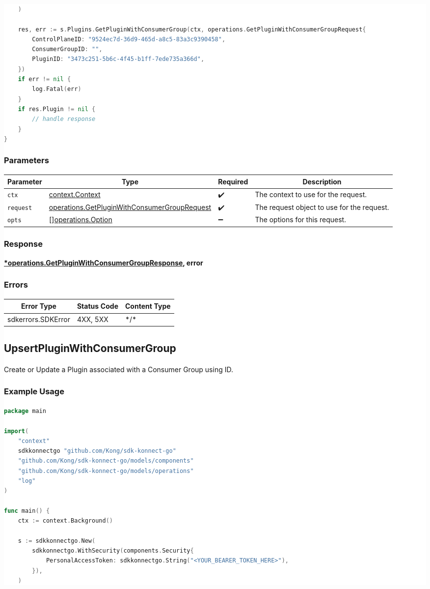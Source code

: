 ```go
    )

    res, err := s.Plugins.GetPluginWithConsumerGroup(ctx, operations.GetPluginWithConsumerGroupRequest{
        ControlPlaneID: "9524ec7d-36d9-465d-a8c5-83a3c9390458",
        ConsumerGroupID: "",
        PluginID: "3473c251-5b6c-4f45-b1ff-7ede735a366d",
    })
    if err != nil {
        log.Fatal(err)
    }
    if res.Plugin != nil {
        // handle response
    }
}
```

### Parameters

| Parameter                                                                                                    | Type                                                                                                         | Required                                                                                                     | Description                                                                                                  |
| ------------------------------------------------------------------------------------------------------------ | ------------------------------------------------------------------------------------------------------------ | ------------------------------------------------------------------------------------------------------------ | ------------------------------------------------------------------------------------------------------------ |
| `ctx`                                                                                                        | [context.Context](https://pkg.go.dev/context#Context)                                                        | :heavy_check_mark:                                                                                           | The context to use for the request.                                                                          |
| `request`                                                                                                    | [operations.GetPluginWithConsumerGroupRequest](../../models/operations/getpluginwithconsumergrouprequest.md) | :heavy_check_mark:                                                                                           | The request object to use for the request.                                                                   |
| `opts`                                                                                                       | [][operations.Option](../../models/operations/option.md)                                                     | :heavy_minus_sign:                                                                                           | The options for this request.                                                                                |

### Response

**[*operations.GetPluginWithConsumerGroupResponse](../../models/operations/getpluginwithconsumergroupresponse.md), error**

### Errors

| Error Type         | Status Code        | Content Type       |
| ------------------ | ------------------ | ------------------ |
| sdkerrors.SDKError | 4XX, 5XX           | \*/\*              |

## UpsertPluginWithConsumerGroup

Create or Update a Plugin associated with a Consumer Group using ID.

### Example Usage

```go
package main

import(
	"context"
	sdkkonnectgo "github.com/Kong/sdk-konnect-go"
	"github.com/Kong/sdk-konnect-go/models/components"
	"github.com/Kong/sdk-konnect-go/models/operations"
	"log"
)

func main() {
    ctx := context.Background()

    s := sdkkonnectgo.New(
        sdkkonnectgo.WithSecurity(components.Security{
            PersonalAccessToken: sdkkonnectgo.String("<YOUR_BEARER_TOKEN_HERE>"),
        }),
    )
```